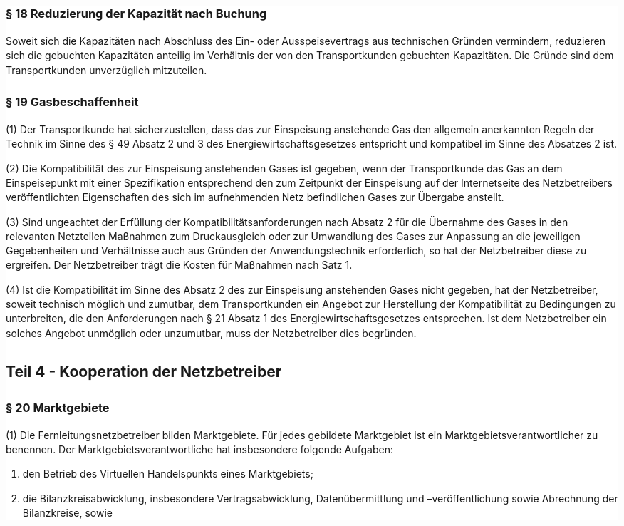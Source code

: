 
### § 18 Reduzierung der Kapazität nach Buchung

Soweit sich die Kapazitäten nach Abschluss des Ein- oder
Ausspeisevertrags aus technischen Gründen vermindern, reduzieren sich
die gebuchten Kapazitäten anteilig im Verhältnis der von den
Transportkunden gebuchten Kapazitäten. Die Gründe sind dem
Transportkunden unverzüglich mitzuteilen.


### § 19 Gasbeschaffenheit

(1) Der Transportkunde hat sicherzustellen, dass das zur Einspeisung
anstehende Gas den allgemein anerkannten Regeln der Technik im Sinne
des § 49 Absatz 2 und 3 des Energiewirtschaftsgesetzes entspricht und
kompatibel im Sinne des Absatzes 2 ist.

(2) Die Kompatibilität des zur Einspeisung anstehenden Gases ist
gegeben, wenn der Transportkunde das Gas an dem Einspeisepunkt mit
einer Spezifikation entsprechend den zum Zeitpunkt der Einspeisung auf
der Internetseite des Netzbetreibers veröffentlichten Eigenschaften
des sich im aufnehmenden Netz befindlichen Gases zur Übergabe
anstellt.

(3) Sind ungeachtet der Erfüllung der Kompatibilitätsanforderungen
nach Absatz 2 für die Übernahme des Gases in den relevanten Netzteilen
Maßnahmen zum Druckausgleich oder zur Umwandlung des Gases zur
Anpassung an die jeweiligen Gegebenheiten und Verhältnisse auch aus
Gründen der Anwendungstechnik erforderlich, so hat der Netzbetreiber
diese zu ergreifen. Der Netzbetreiber trägt die Kosten für Maßnahmen
nach Satz 1.

(4) Ist die Kompatibilität im Sinne des Absatz 2 des zur Einspeisung
anstehenden Gases nicht gegeben, hat der Netzbetreiber, soweit
technisch möglich und zumutbar, dem Transportkunden ein Angebot zur
Herstellung der Kompatibilität zu Bedingungen zu unterbreiten, die den
Anforderungen nach § 21 Absatz 1 des Energiewirtschaftsgesetzes
entsprechen. Ist dem Netzbetreiber ein solches Angebot unmöglich oder
unzumutbar, muss der Netzbetreiber dies begründen.


## Teil 4 - Kooperation der Netzbetreiber


### § 20 Marktgebiete

(1) Die Fernleitungsnetzbetreiber bilden Marktgebiete. Für jedes
gebildete Marktgebiet ist ein Marktgebietsverantwortlicher zu
benennen. Der Marktgebietsverantwortliche hat insbesondere folgende
Aufgaben:

1.  den Betrieb des Virtuellen Handelspunkts eines Marktgebiets;


2.  die Bilanzkreisabwicklung, insbesondere Vertragsabwicklung,
    Datenübermittlung und –veröffentlichung sowie Abrechnung der
    Bilanzkreise, sowie
